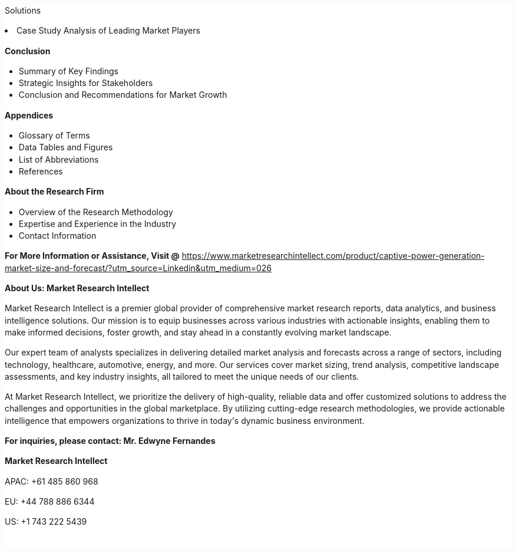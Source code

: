 Solutions</li><li>Case Study Analysis of Leading Market Players</li></ul><p><strong>Conclusion</strong></p><ul><li>Summary of Key Findings</li><li>Strategic Insights for Stakeholders</li><li>Conclusion and Recommendations for Market Growth</li></ul><p><strong>Appendices</strong></p><ul><li>Glossary of Terms</li><li>Data Tables and Figures</li><li>List of Abbreviations</li><li>References</li></ul><p><strong>About the Research Firm</strong></p><ul><li>Overview of the Research Methodology</li><li>Expertise and Experience in the Industry</li><li>Contact Information</li></ul></div><div class="article-main__content" data-test-id="publishing-text-block"><p><span class="font-[700]"><strong>For More Information or Assistance, Visit @</strong>&nbsp;<a href="https://www.marketresearchintellect.com/product/captive-power-generation-market-size-and-forecast/?utm_source=Linkedin&utm_medium=026">https://www.marketresearchintellect.com/product/captive-power-generation-market-size-and-forecast/?utm_source=Linkedin&utm_medium=026</a></span></p><p><strong>About Us: Market Research Intellect</strong></p><p>Market Research Intellect is a premier global provider of comprehensive market research reports, data analytics, and business intelligence solutions. Our mission is to equip businesses across various industries with actionable insights, enabling them to make informed decisions, foster growth, and stay ahead in a constantly evolving market landscape.</p><p>Our expert team of analysts specializes in delivering detailed market analysis and forecasts across a range of sectors, including technology, healthcare, automotive, energy, and more. Our services cover market sizing, trend analysis, competitive landscape assessments, and key industry insights, all tailored to meet the unique needs of our clients.</p><p>At Market Research Intellect, we prioritize the delivery of high-quality, reliable data and offer customized solutions to address the challenges and opportunities in the global marketplace. By utilizing cutting-edge research methodologies, we provide actionable intelligence that empowers organizations to thrive in today's dynamic business environment.</p><p><strong>For inquiries, please contact: Mr. Edwyne Fernandes</strong></p><p><strong>Market Research Intellect</strong></p><p>APAC: +61 485 860 968</p><p>EU: +44 788 886 6344</p><p>US: +1 743 222 5439</p></div><div class="article-main__content" data-test-id="publishing-text-block">&nbsp;</div>
